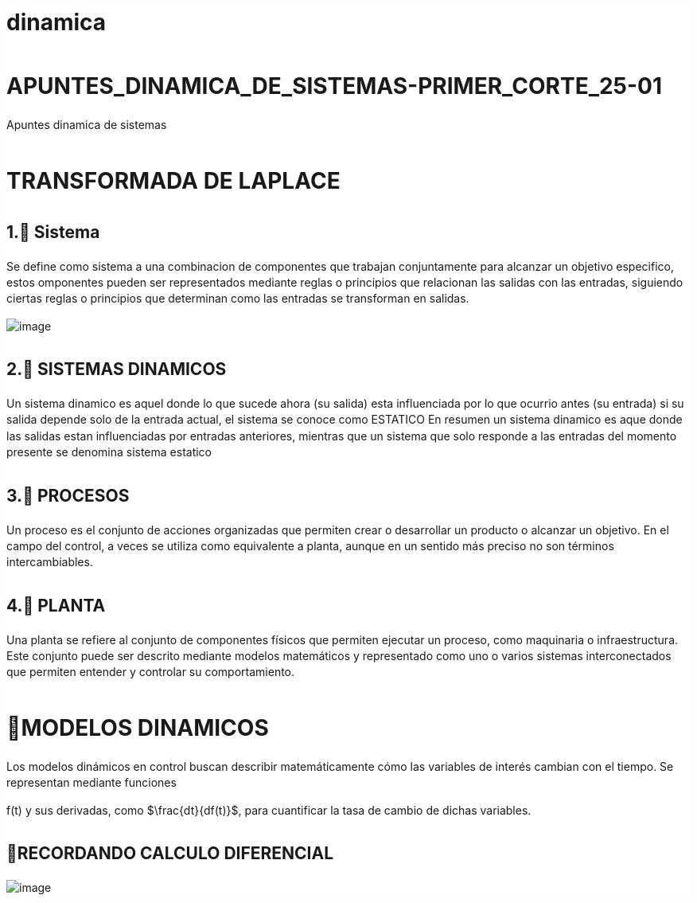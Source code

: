 # dinamica
# APUNTES_DINAMICA_DE_SISTEMAS-PRIMER_CORTE_25-01
Apuntes dinamica de sistemas 
# TRANSFORMADA DE LAPLACE
## 1.🔑 Sistema
Se define como sistema a una combinacion de componentes que trabajan conjuntamente para alcanzar un objetivo especifico, estos omponentes pueden ser representados mediante reglas o principios que 
relacionan las salidas con las entradas, siguiendo ciertas reglas o principios que determinan como las entradas se transforman en salidas.

![image](https://github.com/user-attachments/assets/c700e3b6-761f-4ef2-a49b-c98a3f75df17)

## 2.🔑 SISTEMAS DINAMICOS 
Un sistema dinamico es aquel donde lo que sucede ahora (su salida) esta influenciada por lo que ocurrio antes (su entrada) si su salida depende solo de la entrada actual, el sistema se conoce como 
ESTATICO En resumen un sistema dinamico es aque donde las salidas estan influenciadas por entradas anteriores, mientras que un sistema que solo responde a las entradas del momento presente se denomina 
sistema estatico

## 3.🔑 PROCESOS
Un proceso es el conjunto de acciones organizadas que permiten crear o desarrollar un producto o alcanzar un objetivo. En el campo del control, a veces se utiliza como equivalente a planta, aunque en 
un sentido más preciso no son términos intercambiables.

## 4.🔑 PLANTA
Una planta se refiere al conjunto de componentes físicos que permiten ejecutar un proceso, como maquinaria o infraestructura. Este conjunto puede ser descrito mediante modelos matemáticos y representado 
como uno o varios sistemas interconectados que permiten entender y controlar su comportamiento.

# 🔑MODELOS DINAMICOS 
Los modelos dinámicos en control buscan describir matemáticamente cómo las variables de interés cambian con el tiempo. Se representan mediante funciones 

f(t) y sus derivadas, como $\frac{dt}{df(t)}$, para cuantificar la tasa de cambio de dichas variables.

## 🔑RECORDANDO CALCULO DIFERENCIAL

![image](https://github.com/user-attachments/assets/e2269848-5c80-44d9-91c3-eaab9efa32f8)
